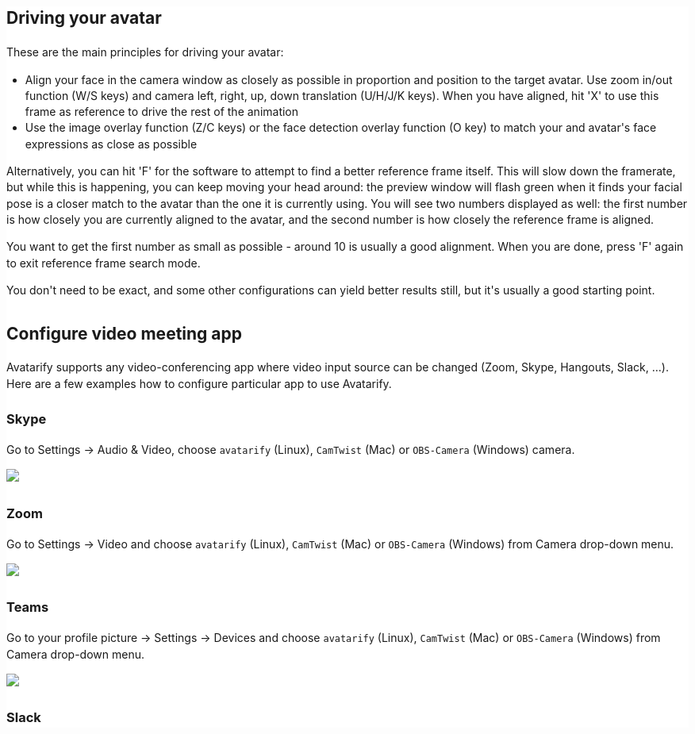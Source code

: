 ## Driving your avatar

These are the main principles for driving your avatar:

* Align your face in the camera window as closely as possible in proportion and position to the target avatar. Use zoom in/out function (W/S keys) and camera left, right, up, down translation (U/H/J/K keys). When you have aligned, hit 'X' to use this frame as reference to drive the rest of the animation
* Use the image overlay function (Z/C keys) or the face detection overlay function (O key) to match your and avatar's face expressions as close as possible

Alternatively, you can hit 'F' for the software to attempt to find a better reference frame itself. This will slow down the framerate, but while this is happening, you can keep moving your head around: the preview window will flash green when it finds your facial pose is a closer match to the avatar than the one it is currently using. You will see two numbers displayed as well: the first number is how closely you are currently aligned to the avatar, and the second number is how closely the reference frame is aligned.

You want to get the first number as small as possible - around 10 is usually a good alignment. When you are done, press 'F' again to exit reference frame search mode.

You don't need to be exact, and some other configurations can yield better results still, but it's usually a good starting point.

## Configure video meeting app

Avatarify supports any video-conferencing app where video input source can be changed (Zoom, Skype, Hangouts, Slack, ...). Here are a few examples how to configure particular app to use Avatarify.

### Skype

Go to Settings -> Audio & Video, choose `avatarify` (Linux), `CamTwist` (Mac) or `OBS-Camera` (Windows) camera.

<img src=docs/skype.jpg width=600>

### Zoom

Go to Settings -> Video and choose `avatarify` (Linux), `CamTwist` (Mac) or `OBS-Camera` (Windows) from Camera drop-down menu.

<img src=docs/zoom.jpg width=600>

### Teams

Go to your profile picture -> Settings -> Devices and choose `avatarify` (Linux), `CamTwist` (Mac) or `OBS-Camera` (Windows) from Camera drop-down menu.

<img src=docs/teams.jpg width=600>

### Slack
